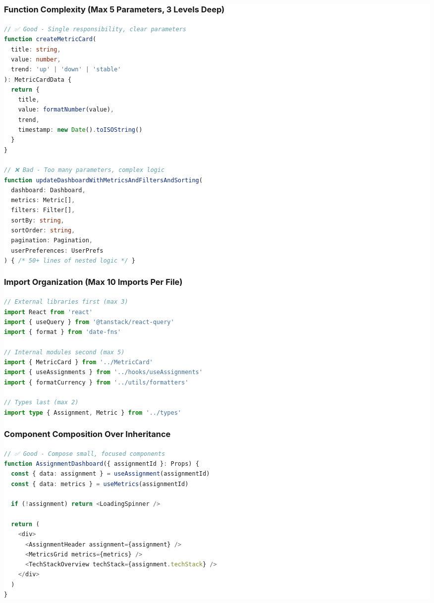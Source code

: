 ```
```

### Function Complexity (Max 5 Parameters, 3 Levels Deep)
```typescript
// ✅ Good - Single responsibility, clear parameters
function createMetricCard(
  title: string,
  value: number,
  trend: 'up' | 'down' | 'stable'
): MetricCardData {
  return {
    title,
    value: formatNumber(value),
    trend,
    timestamp: new Date().toISOString()
  }
}

// ❌ Bad - Too many parameters, complex logic  
function updateDashboardWithMetricsAndFiltersAndSorting(
  dashboard: Dashboard,
  metrics: Metric[],
  filters: Filter[],
  sortBy: string,
  sortOrder: string,
  pagination: Pagination,
  userPreferences: UserPrefs
) { /* 50+ lines of nested logic */ }
```

### Import Organization (Max 10 Imports Per File)
```typescript
// External libraries first (max 3)
import React from 'react'
import { useQuery } from '@tanstack/react-query'
import { format } from 'date-fns'

// Internal modules second (max 5)  
import { MetricCard } from '../MetricCard'
import { useAssignments } from '../hooks/useAssignments'
import { formatCurrency } from '../utils/formatters'

// Types last (max 2)
import type { Assignment, Metric } from '../types'
```

### Component Composition Over Inheritance
```typescript
// ✅ Good - Compose small, focused components
function AssignmentDashboard({ assignmentId }: Props) {
  const { data: assignment } = useAssignment(assignmentId)
  const { data: metrics } = useMetrics(assignmentId)
  
  if (!assignment) return <LoadingSpinner />
  
  return (
    <div>
      <AssignmentHeader assignment={assignment} />
      <MetricsGrid metrics={metrics} />
      <TechStackOverview techStack={assignment.techStack} />
    </div>
  )
}
```